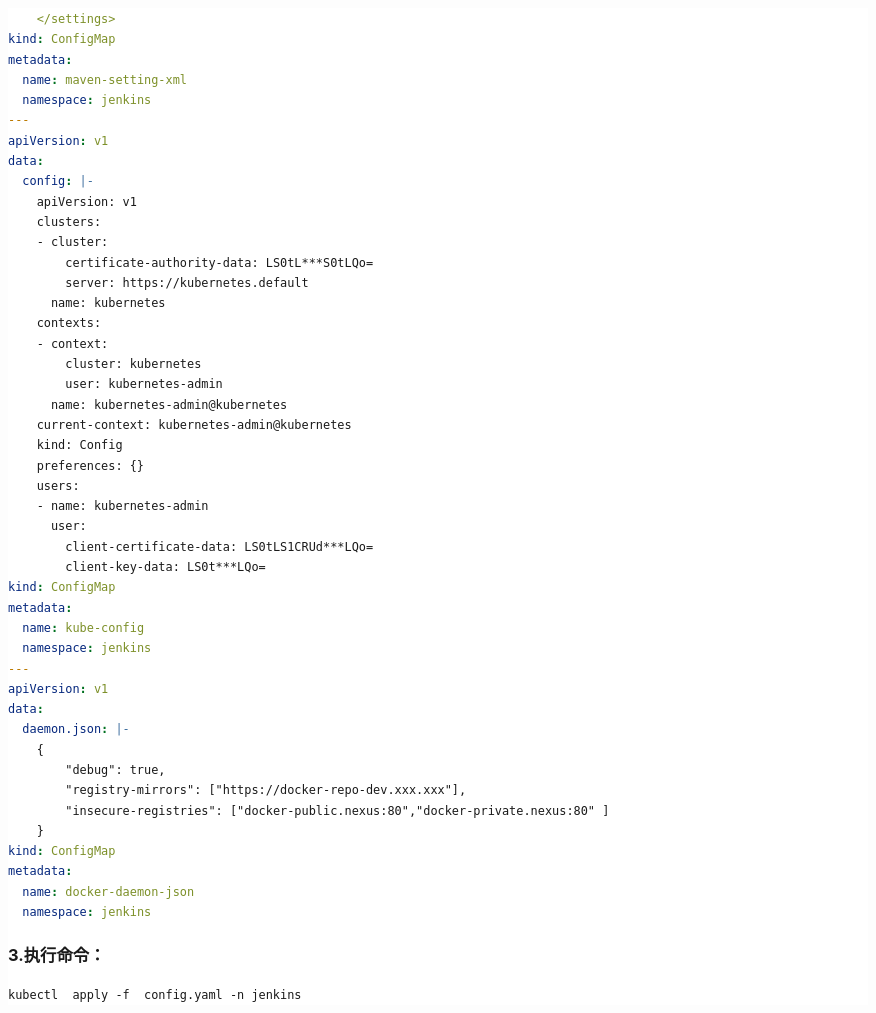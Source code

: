 ```yaml
    </settings>
kind: ConfigMap
metadata:
  name: maven-setting-xml
  namespace: jenkins
---
apiVersion: v1
data:
  config: |-
    apiVersion: v1
    clusters:
    - cluster:
        certificate-authority-data: LS0tL***S0tLQo=
        server: https://kubernetes.default
      name: kubernetes
    contexts:
    - context:
        cluster: kubernetes
        user: kubernetes-admin
      name: kubernetes-admin@kubernetes
    current-context: kubernetes-admin@kubernetes
    kind: Config
    preferences: {}
    users:
    - name: kubernetes-admin
      user:
        client-certificate-data: LS0tLS1CRUd***LQo=
        client-key-data: LS0t***LQo=
kind: ConfigMap
metadata:
  name: kube-config
  namespace: jenkins
---
apiVersion: v1
data:
  daemon.json: |-
    {
        "debug": true,
        "registry-mirrors": ["https://docker-repo-dev.xxx.xxx"],
        "insecure-registries": ["docker-public.nexus:80","docker-private.nexus:80" ]
    }
kind: ConfigMap
metadata:
  name: docker-daemon-json
  namespace: jenkins

```

### 3.执行命令：

```shell
kubectl  apply -f  config.yaml -n jenkins
```
